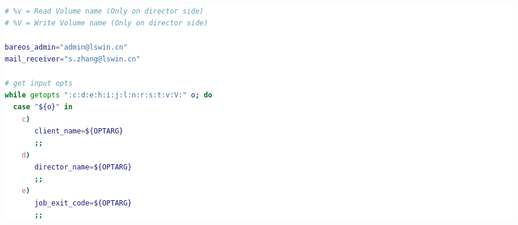 ```bash
# %v = Read Volume name (Only on director side)
# %V = Write Volume name (Only on director side)

bareos_admin="admin@lswin.cn"
mail_receiver="s.zhang@lswin.cn"

# get input opts
while getopts ":c:d:e:h:i:j:l:n:r:s:t:v:V:" o; do
  case "${o}" in
    c)
       client_name=${OPTARG}
       ;;
    d)
       director_name=${OPTARG}
       ;;
    e)
       job_exit_code=${OPTARG}
       ;;
